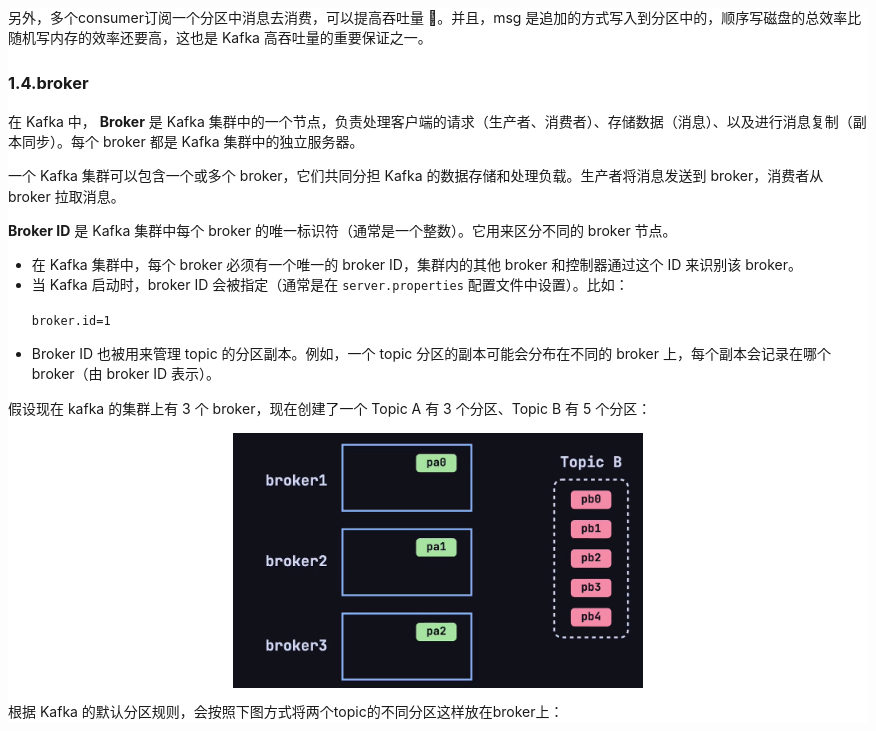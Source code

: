 另外，多个consumer订阅一个分区中消息去消费，可以提高吞吐量 🤠。并且，msg 是追加的方式写入到分区中的，顺序写磁盘的总效率比随机写内存的效率还要高，这也是
Kafka 高吞吐量的重要保证之一。

### 1.4.broker

在 Kafka 中， **Broker** 是 Kafka 集群中的一个节点，负责处理客户端的请求（生产者、消费者）、存储数据（消息）、以及进行消息复制（副本同步）。每个
broker 都是 Kafka 集群中的独立服务器。

一个 Kafka 集群可以包含一个或多个 broker，它们共同分担 Kafka 的数据存储和处理负载。生产者将消息发送到 broker，消费者从
broker 拉取消息。

**Broker ID** 是 Kafka 集群中每个 broker 的唯一标识符（通常是一个整数）。它用来区分不同的 broker 节点。

- 在 Kafka 集群中，每个 broker 必须有一个唯一的 broker ID，集群内的其他 broker 和控制器通过这个 ID 来识别该 broker。
- 当 Kafka 启动时，broker ID 会被指定（通常是在 `server.properties` 配置文件中设置）。比如：
  ```properties
  broker.id=1
  ```
- Broker ID 也被用来管理 topic 的分区副本。例如，一个 topic 分区的副本可能会分布在不同的 broker 上，每个副本会记录在哪个
  broker（由 broker ID 表示）。

假设现在 kafka 的集群上有 3 个 broker，现在创建了一个 Topic A 有 3 个分区、Topic B 有 5 个分区：

<img src="./imgs/Kafka/07.png" alt="分区主题示例" style="display: block; margin: 0 auto; zoom: 40%;">

根据 Kafka 的默认分区规则，会按照下图方式将两个topic的不同分区这样放在broker上：
